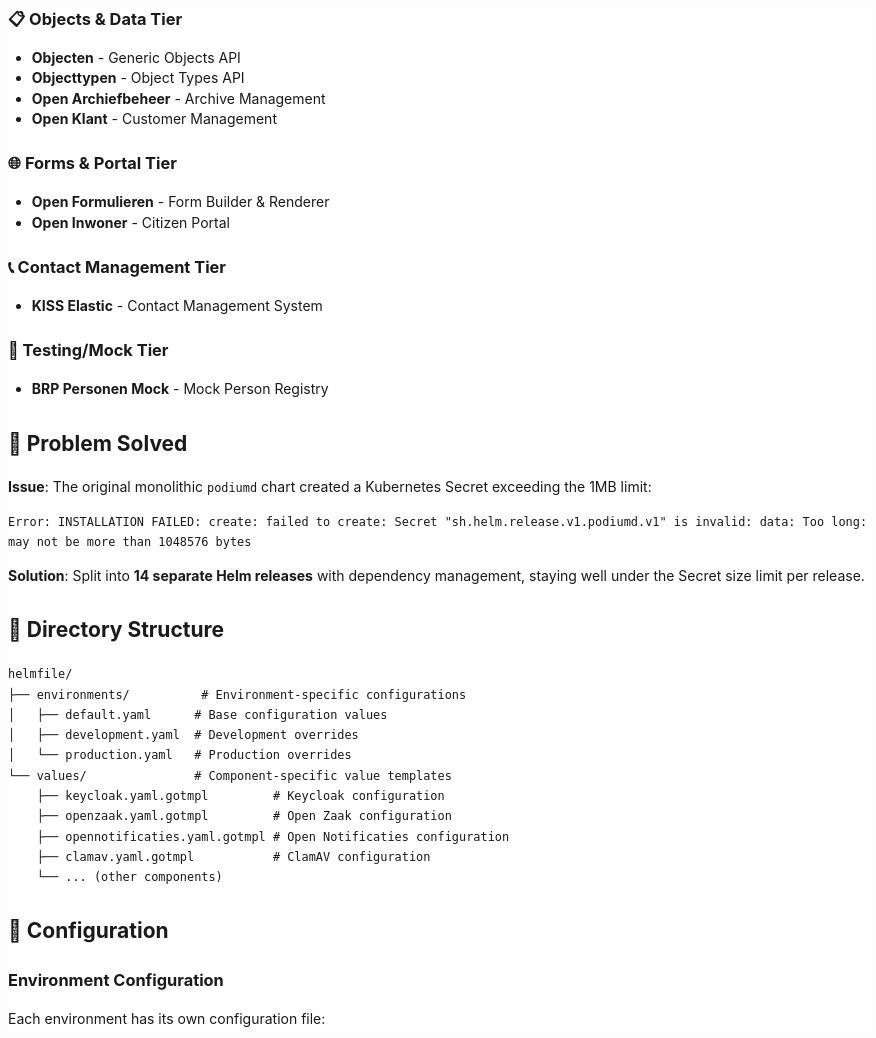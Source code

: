 ### 📋 Objects & Data Tier
- **Objecten** - Generic Objects API
- **Objecttypen** - Object Types API
- **Open Archiefbeheer** - Archive Management
- **Open Klant** - Customer Management

### 🌐 Forms & Portal Tier
- **Open Formulieren** - Form Builder & Renderer
- **Open Inwoner** - Citizen Portal

### 📞 Contact Management Tier
- **KISS Elastic** - Contact Management System

### 🧪 Testing/Mock Tier
- **BRP Personen Mock** - Mock Person Registry

## 🎯 Problem Solved

**Issue**: The original monolithic `podiumd` chart created a Kubernetes Secret exceeding the 1MB limit:
```
Error: INSTALLATION FAILED: create: failed to create: Secret "sh.helm.release.v1.podiumd.v1" is invalid: data: Too long: may not be more than 1048576 bytes
```

**Solution**: Split into **14 separate Helm releases** with dependency management, staying well under the Secret size limit per release.

## 📁 Directory Structure

```
helmfile/
├── environments/          # Environment-specific configurations
│   ├── default.yaml      # Base configuration values
│   ├── development.yaml  # Development overrides
│   └── production.yaml   # Production overrides
└── values/               # Component-specific value templates
    ├── keycloak.yaml.gotmpl         # Keycloak configuration
    ├── openzaak.yaml.gotmpl         # Open Zaak configuration
    ├── opennotificaties.yaml.gotmpl # Open Notificaties configuration
    ├── clamav.yaml.gotmpl           # ClamAV configuration
    └── ... (other components)
```

## 🔧 Configuration

### Environment Configuration

Each environment has its own configuration file:
